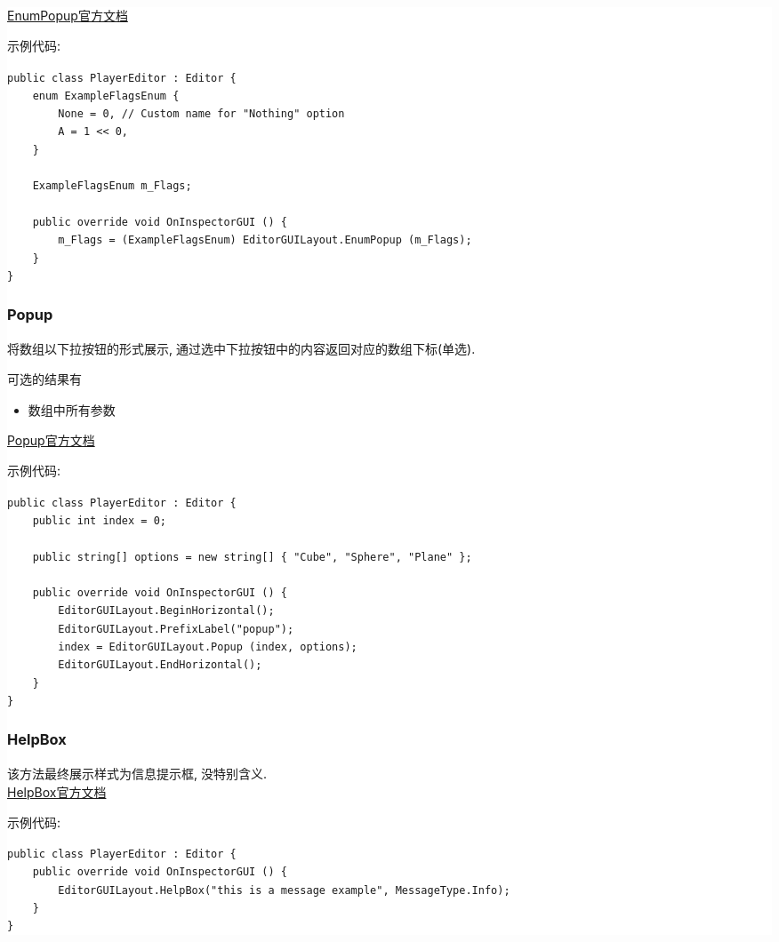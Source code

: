 [EnumPopup官方文档](https://docs.unity3d.com/ScriptReference/EditorGUILayout.EnumPopup.html)

示例代码:
```
public class PlayerEditor : Editor {
    enum ExampleFlagsEnum {
        None = 0, // Custom name for "Nothing" option
        A = 1 << 0,
    }

    ExampleFlagsEnum m_Flags;

    public override void OnInspectorGUI () {
        m_Flags = (ExampleFlagsEnum) EditorGUILayout.EnumPopup (m_Flags);
    }
}
```

### Popup
将数组以下拉按钮的形式展示, 通过选中下拉按钮中的内容返回对应的数组下标(单选).  

可选的结果有
- 数组中所有参数

[Popup官方文档](https://docs.unity3d.com/ScriptReference/EditorGUILayout.Popup.html)

示例代码: 
```
public class PlayerEditor : Editor {
    public int index = 0;

    public string[] options = new string[] { "Cube", "Sphere", "Plane" };
    
    public override void OnInspectorGUI () {
        EditorGUILayout.BeginHorizontal();
        EditorGUILayout.PrefixLabel("popup");
        index = EditorGUILayout.Popup (index, options);
        EditorGUILayout.EndHorizontal();
    }
}
```

### HelpBox
该方法最终展示样式为信息提示框, 没特别含义.  
[HelpBox官方文档](https://docs.unity3d.com/ScriptReference/EditorGUILayout.HelpBox.html)

示例代码:
```
public class PlayerEditor : Editor {
    public override void OnInspectorGUI () {
        EditorGUILayout.HelpBox("this is a message example", MessageType.Info);
    }
}
```
